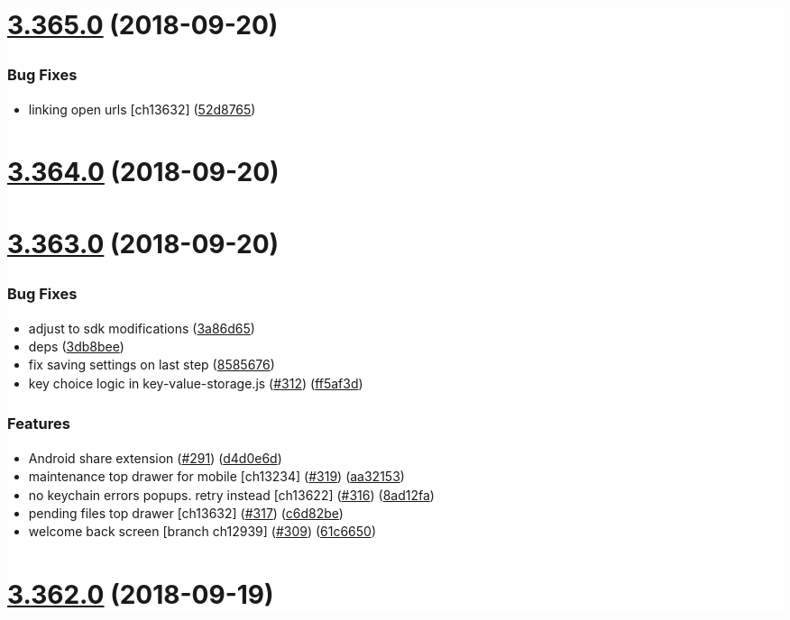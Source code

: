 

<a name="3.365.0"></a>
# [3.365.0](https://github.com/PeerioTechnologies/peerio-mobile/compare/v3.364.0...v3.365.0) (2018-09-20)


### Bug Fixes

* linking open urls [ch13632] ([52d8765](https://github.com/PeerioTechnologies/peerio-mobile/commit/52d8765))



<a name="3.364.0"></a>
# [3.364.0](https://github.com/PeerioTechnologies/peerio-mobile/compare/v3.363.0...v3.364.0) (2018-09-20)



<a name="3.363.0"></a>
# [3.363.0](https://github.com/PeerioTechnologies/peerio-mobile/compare/v3.345.0...v3.363.0) (2018-09-20)


### Bug Fixes

* adjust to sdk modifications ([3a86d65](https://github.com/PeerioTechnologies/peerio-mobile/commit/3a86d65))
* deps ([3db8bee](https://github.com/PeerioTechnologies/peerio-mobile/commit/3db8bee))
* fix saving settings on last step ([8585676](https://github.com/PeerioTechnologies/peerio-mobile/commit/8585676))
* key choice logic in key-value-storage.js ([#312](https://github.com/PeerioTechnologies/peerio-mobile/issues/312)) ([ff5af3d](https://github.com/PeerioTechnologies/peerio-mobile/commit/ff5af3d))


### Features

* Android share extension ([#291](https://github.com/PeerioTechnologies/peerio-mobile/issues/291)) ([d4d0e6d](https://github.com/PeerioTechnologies/peerio-mobile/commit/d4d0e6d))
* maintenance top drawer for mobile [ch13234] ([#319](https://github.com/PeerioTechnologies/peerio-mobile/issues/319)) ([aa32153](https://github.com/PeerioTechnologies/peerio-mobile/commit/aa32153))
* no keychain errors popups. retry instead [ch13622] ([#316](https://github.com/PeerioTechnologies/peerio-mobile/issues/316)) ([8ad12fa](https://github.com/PeerioTechnologies/peerio-mobile/commit/8ad12fa))
* pending files top drawer [ch13632] ([#317](https://github.com/PeerioTechnologies/peerio-mobile/issues/317)) ([c6d82be](https://github.com/PeerioTechnologies/peerio-mobile/commit/c6d82be))
* welcome back screen [branch ch12939] ([#309](https://github.com/PeerioTechnologies/peerio-mobile/issues/309)) ([61c6650](https://github.com/PeerioTechnologies/peerio-mobile/commit/61c6650))



<a name="3.362.0"></a>
# [3.362.0](https://github.com/PeerioTechnologies/peerio-mobile/compare/v3.361.0...v3.362.0) (2018-09-19)
